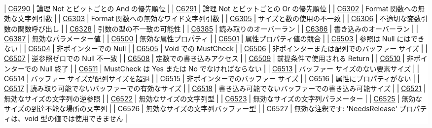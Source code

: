 |                       [C6290](../code-quality/c6290.md)                        |                                      論理 Not とビットごとの And の優先順位                                       |
|                       [C6291](../code-quality/c6291.md)                        |                                       論理 Not とビットごとの Or の優先順位                                       |
|                       [C6302](../code-quality/c6302.md)                        |                             Format 関数への無効な文字列引数                              |
|                       [C6303](../code-quality/c6303.md)                        |                           Format 関数への無効なワイド文字列引数                           |
|                       [C6305](../code-quality/c6305.md)                        |                                         サイズと数の使用の不一致                                         |
|                       [C6306](../code-quality/c6306.md)                        |                                   不適切な変数引数の関数呼び出し                                   |
|                       [C6328](../code-quality/c6328.md)                        |                                       引数の型の不一致の可能性                                        |
|                       [C6385](../code-quality/c6385.md)                        |                                                 読み取りのオーバーラン                                                  |
|                       [C6386](../code-quality/c6386.md)                        |                                                 書き込みのオーバーラン                                                 |
|                       [C6387](../code-quality/c6387.md)                        |                                            無効なパラメーター値                                            |
|                       [C6500](../code-quality/c6500.md)                        |                                          無効な属性プロパティ                                           |
|                       [C6501](../code-quality/c6501.md)                        |                                     属性プロパティ値の競合                                     |
|                       [C6503](../code-quality/c6503.md)                        |                                           参照は Null にはできない                                           |
|                       [C6504](../code-quality/c6504.md)                        |                                              非ポインターでの Null                                              |
|                       [C6505](../code-quality/c6505.md)                        |                                               Void での MustCheck                                               |
|                       [C6506](../code-quality/c6506.md)                        |                                      非ポインターまたは配列でのバッファー サイズ                                      |
| [C6507](https://msdn.microsoft.com/18f88cd1-d035-4403-a6a4-12dd0affcf21)  |                                       逆参照ゼロでの Null 不一致                                       |
|                       [C6508](../code-quality/c6508.md)                        |                                           定数での書き込みアクセス                                            |
|                       [C6509](../code-quality/c6509.md)                        |                                          前提条件で使用される Return                                          |
|                       [C6510](../code-quality/c6510.md)                        |                                        非ポインターでの Null 終了                                         |
|                       [C6511](../code-quality/c6511.md)                        |                                          MustCheck は Yes または No でなければならない                                          |
|                       [C6513](../code-quality/c6513.md)                        |                                       バッファー サイズのない要素サイズ                                        |
|                       [C6514](../code-quality/c6514.md)                        |                                        バッファー サイズが配列サイズを超過                                         |
|                       [C6515](../code-quality/c6515.md)                        |                                          非ポインターでのバッファー サイズ                                           |
|                       [C6516](../code-quality/c6516.md)                        |                                          属性にプロパティがない                                           |
|                       [C6517](../code-quality/c6517.md)                        |                                       読み取り可能でないバッファーでの有効なサイズ                                       |
|                       [C6518](../code-quality/c6518.md)                        |                                     書き込み可能でないバッファーでの書き込み可能サイズ                                      |
| [C6521](https://msdn.microsoft.com/e98d0ae3-6f13-47b2-9a15-15d4055af9ef)  |                                        無効なサイズの文字列の逆参照                                        |
|                       [C6522](../code-quality/c6522.md)                        |                                           無効なサイズの文字列型                                            |
| [C6523](https://msdn.microsoft.com/11397a31-b224-46b0-afb7-d49ca576a3bb)  |                                         無効なサイズの文字列パラメーター                                         |
|                       [C6525](../code-quality/c6525.md)                        |                                   無効なサイズの到達不能な場所の文字列                                    |
| [C6526](https://msdn.microsoft.com/59c590c7-0098-4166-a1ac-87f324596002)  |                                        無効なサイズの文字列バッファー型                                        |
|                       [C6527](../code-quality/c6527.md)                        |              無効な注釈です: 'NeedsRelease' プロパティは、void 型の値では使用できません               |